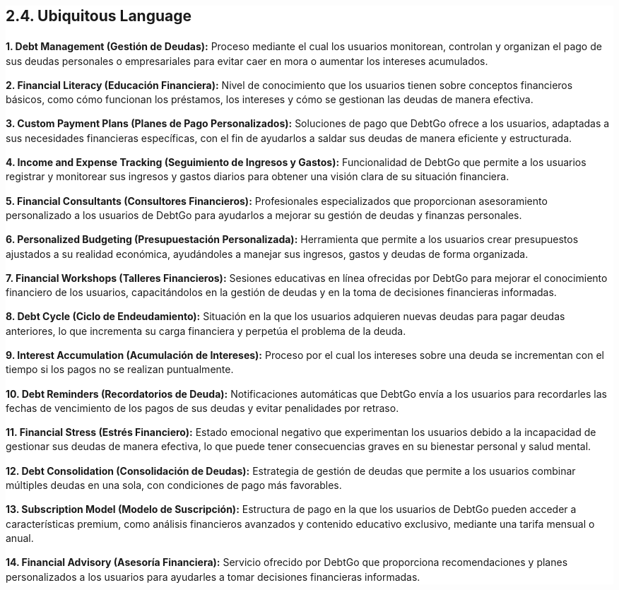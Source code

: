 
## 2.4. Ubiquitous Language

<strong>1. Debt Management (Gestión de Deudas):</strong> Proceso mediante el cual los usuarios monitorean, controlan y organizan el pago de sus deudas personales o empresariales para evitar caer en mora o aumentar los intereses acumulados.

<strong>2. Financial Literacy (Educación Financiera):</strong> Nivel de conocimiento que los usuarios tienen sobre conceptos financieros básicos, como cómo funcionan los préstamos, los intereses y cómo se gestionan las deudas de manera efectiva.

<strong>3. Custom Payment Plans (Planes de Pago Personalizados):</strong> Soluciones de pago que DebtGo ofrece a los usuarios, adaptadas a sus necesidades financieras específicas, con el fin de ayudarlos a saldar sus deudas de manera eficiente y estructurada.

<strong>4. Income and Expense Tracking (Seguimiento de Ingresos y Gastos):</strong> Funcionalidad de DebtGo que permite a los usuarios registrar y monitorear sus ingresos y gastos diarios para obtener una visión clara de su situación financiera.

<strong>5. Financial Consultants (Consultores Financieros):</strong> Profesionales especializados que proporcionan asesoramiento personalizado a los usuarios de DebtGo para ayudarlos a mejorar su gestión de deudas y finanzas personales.

<strong>6. Personalized Budgeting (Presupuestación Personalizada):</strong> Herramienta que permite a los usuarios crear presupuestos ajustados a su realidad económica, ayudándoles a manejar sus ingresos, gastos y deudas de forma organizada.

<strong>7. Financial Workshops (Talleres Financieros):</strong> Sesiones educativas en línea ofrecidas por DebtGo para mejorar el conocimiento financiero de los usuarios, capacitándolos en la gestión de deudas y en la toma de decisiones financieras informadas.

<strong>8. Debt Cycle (Ciclo de Endeudamiento):</strong> Situación en la que los usuarios adquieren nuevas deudas para pagar deudas anteriores, lo que incrementa su carga financiera y perpetúa el problema de la deuda.

<strong>9. Interest Accumulation (Acumulación de Intereses):</strong> Proceso por el cual los intereses sobre una deuda se incrementan con el tiempo si los pagos no se realizan puntualmente.

<strong>10. Debt Reminders (Recordatorios de Deuda):</strong> Notificaciones automáticas que DebtGo envía a los usuarios para recordarles las fechas de vencimiento de los pagos de sus deudas y evitar penalidades por retraso.

<strong>11. Financial Stress (Estrés Financiero):</strong> Estado emocional negativo que experimentan los usuarios debido a la incapacidad de gestionar sus deudas de manera efectiva, lo que puede tener consecuencias graves en su bienestar personal y salud mental.

<strong>12. Debt Consolidation (Consolidación de Deudas):</strong> Estrategia de gestión de deudas que permite a los usuarios combinar múltiples deudas en una sola, con condiciones de pago más favorables.

<strong>13. Subscription Model (Modelo de Suscripción):</strong> Estructura de pago en la que los usuarios de DebtGo pueden acceder a características premium, como análisis financieros avanzados y contenido educativo exclusivo, mediante una tarifa mensual o anual.

<strong>14. Financial Advisory (Asesoría Financiera):</strong> Servicio ofrecido por DebtGo que proporciona recomendaciones y planes personalizados a los usuarios para ayudarles a tomar decisiones financieras informadas.
